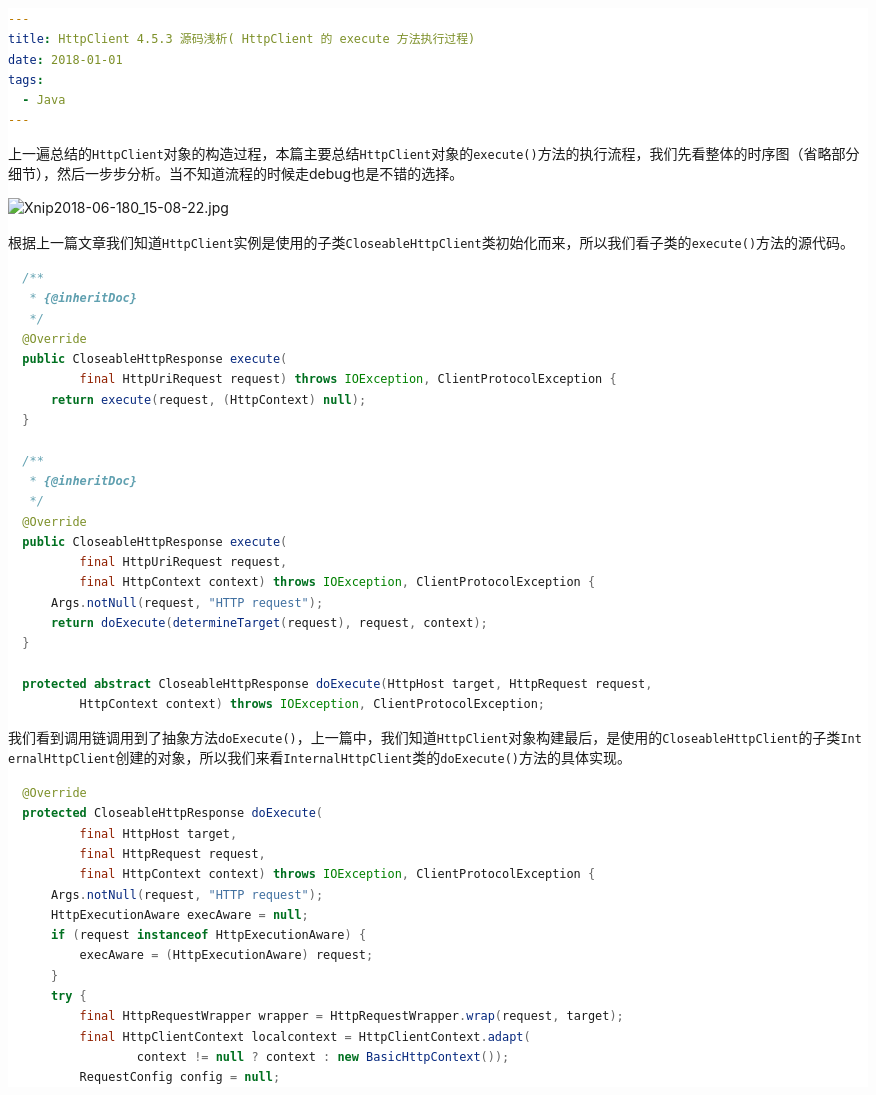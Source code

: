 ```yaml
---
title: HttpClient 4.5.3 源码浅析( HttpClient 的 execute 方法执行过程)
date: 2018-01-01
tags:
  - Java
---
```



上一遍总结的`HttpClient`对象的构造过程，本篇主要总结`HttpClient`对象的`execute()`方法的执行流程，我们先看整体的时序图（省略部分细节），然后一步步分析。当不知道流程的时候走debug也是不错的选择。





![Xnip2018-06-180_15-08-22.jpg](http://peierlong-blog.oss-cn-hongkong.aliyuncs.com/Xnip2018-06-180_15-08-22.jpg)


根据上一篇文章我们知道`HttpClient`实例是使用的子类`CloseableHttpClient`类初始化而来，所以我们看子类的`execute()`方法的源代码。


```Java
  /**
   * {@inheritDoc}
   */
  @Override
  public CloseableHttpResponse execute(
          final HttpUriRequest request) throws IOException, ClientProtocolException {
      return execute(request, (HttpContext) null);
  }
  
  /**
   * {@inheritDoc}
   */
  @Override
  public CloseableHttpResponse execute(
          final HttpUriRequest request,
          final HttpContext context) throws IOException, ClientProtocolException {
      Args.notNull(request, "HTTP request");
      return doExecute(determineTarget(request), request, context);
  }
  
  protected abstract CloseableHttpResponse doExecute(HttpHost target, HttpRequest request,
          HttpContext context) throws IOException, ClientProtocolException;

```


我们看到调用链调用到了抽象方法`doExecute()`，上一篇中，我们知道`HttpClient`对象构建最后，是使用的`CloseableHttpClient`的子类`InternalHttpClient`创建的对象，所以我们来看`InternalHttpClient`类的`doExecute()`方法的具体实现。



```Java
  @Override
  protected CloseableHttpResponse doExecute(
          final HttpHost target,
          final HttpRequest request,
          final HttpContext context) throws IOException, ClientProtocolException {
      Args.notNull(request, "HTTP request");
      HttpExecutionAware execAware = null;
      if (request instanceof HttpExecutionAware) {
          execAware = (HttpExecutionAware) request;
      }
      try {
          final HttpRequestWrapper wrapper = HttpRequestWrapper.wrap(request, target);
          final HttpClientContext localcontext = HttpClientContext.adapt(
                  context != null ? context : new BasicHttpContext());
          RequestConfig config = null;
```